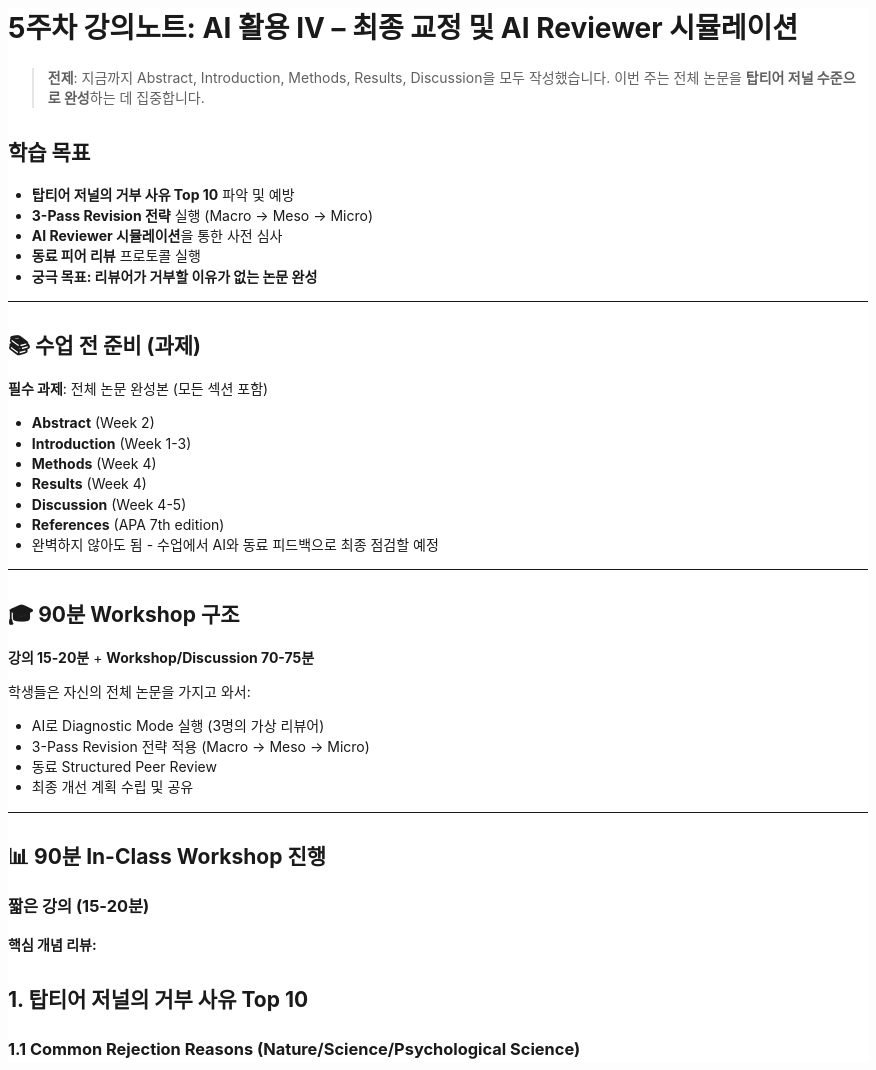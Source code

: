 # 5주차 강의노트: AI 활용 IV – 최종 교정 및 AI Reviewer 시뮬레이션

> **전제**: 지금까지 Abstract, Introduction, Methods, Results, Discussion을 모두 작성했습니다. 이번 주는 전체 논문을 **탑티어 저널 수준으로 완성**하는 데 집중합니다.

## 학습 목표
- **탑티어 저널의 거부 사유 Top 10** 파악 및 예방
- **3-Pass Revision 전략** 실행 (Macro → Meso → Micro)
- **AI Reviewer 시뮬레이션**을 통한 사전 심사
- **동료 피어 리뷰** 프로토콜 실행
- **궁극 목표: 리뷰어가 거부할 이유가 없는 논문 완성**

---

## 📚 수업 전 준비 (과제)

**필수 과제**: 전체 논문 완성본 (모든 섹션 포함)
- **Abstract** (Week 2)
- **Introduction** (Week 1-3)
- **Methods** (Week 4)
- **Results** (Week 4)
- **Discussion** (Week 4-5)
- **References** (APA 7th edition)
- 완벽하지 않아도 됨 - 수업에서 AI와 동료 피드백으로 최종 점검할 예정

---

## 🎓 90분 Workshop 구조

**강의 15-20분** + **Workshop/Discussion 70-75분**

학생들은 자신의 전체 논문을 가지고 와서:
- AI로 Diagnostic Mode 실행 (3명의 가상 리뷰어)
- 3-Pass Revision 전략 적용 (Macro → Meso → Micro)
- 동료 Structured Peer Review
- 최종 개선 계획 수립 및 공유

---

## 📊 90분 In-Class Workshop 진행

### 짧은 강의 (15-20분)

**핵심 개념 리뷰:**

## 1. 탑티어 저널의 거부 사유 Top 10

### 1.1 Common Rejection Reasons (Nature/Science/Psychological Science)
